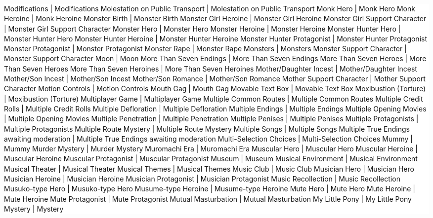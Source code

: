 Modifications	|	Modifications
Molestation on Public Transport	|	Molestation on Public Transport
Monk Hero	|	Monk Hero
Monk Heroine	|	Monk Heroine
Monster Birth	|	Monster Birth
Monster Girl Heroine	|	Monster Girl Heroine
Monster Girl Support Character	|	Monster Girl Support Character
Monster Hero	|	Monster Hero
Monster Heroine	|	Monster Heroine
Monster Hunter Hero	|	Monster Hunter Hero
Monster Hunter Heroine	|	Monster Hunter Heroine
Monster Hunter Protagonist	|	Monster Hunter Protagonist
Monster Protagonist	|	Monster Protagonist
Monster Rape	|	Monster Rape
Monsters	|	Monsters
Monster Support Character	|	Monster Support Character
Moon	|	Moon
More Than Seven Endings	|	More Than Seven Endings
More Than Seven Heroes	|	More Than Seven Heroes
More Than Seven Heroines	|	More Than Seven Heroines
Mother/Daughter Incest	|	Mother/Daughter Incest
Mother/Son Incest	|	Mother/Son Incest
Mother/Son Romance	|	Mother/Son Romance
Mother Support Character	|	Mother Support Character
Motion Controls	|	Motion Controls
Mouth Gag	|	Mouth Gag
Movable Text Box	|	Movable Text Box
Moxibustion (Torture)	|	Moxibustion (Torture)
Multiplayer Game	|	Multiplayer Game
Multiple Common Routes	|	Multiple Common Routes
Multiple Credit Rolls	|	Multiple Credit Rolls
Multiple Defloration	|	Multiple Defloration
Multiple Endings	|	Multiple Endings
Multiple Opening Movies	|	Multiple Opening Movies
Multiple Penetration	|	Multiple Penetration
Multiple Penises	|	Multiple Penises
Multiple Protagonists	|	Multiple Protagonists
Multiple Route Mystery	|	Multiple Route Mystery
Multiple Songs	|	Multiple Songs
Multiple True Endings awaiting moderation	|	Multiple True Endings awaiting moderation
Multi-Selection Choices	|	Multi-Selection Choices
Mummy	|	Mummy
Murder Mystery	|	Murder Mystery
Muromachi Era	|	Muromachi Era
Muscular Hero	|	Muscular Hero
Muscular Heroine	|	Muscular Heroine
Muscular Protagonist	|	Muscular Protagonist
Museum	|	Museum
Musical Environment	|	Musical Environment
Musical Theater	|	Musical Theater
Musical Themes	|	Musical Themes
Music Club	|	Music Club
Musician Hero	|	Musician Hero
Musician Heroine	|	Musician Heroine
Musician Protagonist	|	Musician Protagonist
Music Recollection	|	Music Recollection
Musuko-type Hero	|	Musuko-type Hero
Musume-type Heroine	|	Musume-type Heroine
Mute Hero	|	Mute Hero
Mute Heroine	|	Mute Heroine
Mute Protagonist	|	Mute Protagonist
Mutual Masturbation	|	Mutual Masturbation
My Little Pony	|	My Little Pony
Mystery	|	Mystery